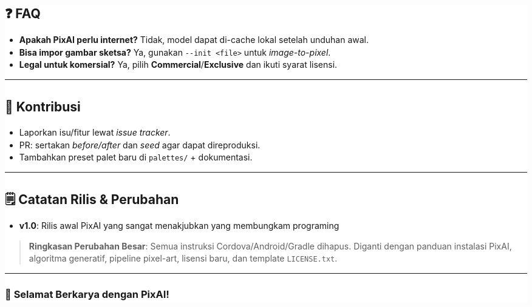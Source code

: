 
## ❓ **FAQ**

* **Apakah PixAI perlu internet?** Tidak, model dapat di-cache lokal setelah unduhan awal.
* **Bisa impor gambar sketsa?** Ya, gunakan `--init <file>` untuk *image-to-pixel*.
* **Legal untuk komersial?** Ya, pilih **Commercial**/**Exclusive** dan ikuti syarat lisensi.

---

## 🤝 **Kontribusi**

* Laporkan isu/fitur lewat *issue tracker*.
* PR: sertakan *before/after* dan *seed* agar dapat direproduksi.
* Tambahkan preset palet baru di `palettes/` + dokumentasi.

---

## 🗒 **Catatan Rilis & Perubahan**

* **v1.0**: Rilis awal PixAI yang sangat menakjubkan yang membungkam programing

> **Ringkasan Perubahan Besar**: Semua instruksi Cordova/Android/Gradle dihapus. Diganti dengan panduan instalasi PixAI, algoritma generatif, pipeline pixel-art, lisensi baru, dan template `LICENSE.txt`.

---

### 🚀 **Selamat Berkarya dengan PixAI!**

